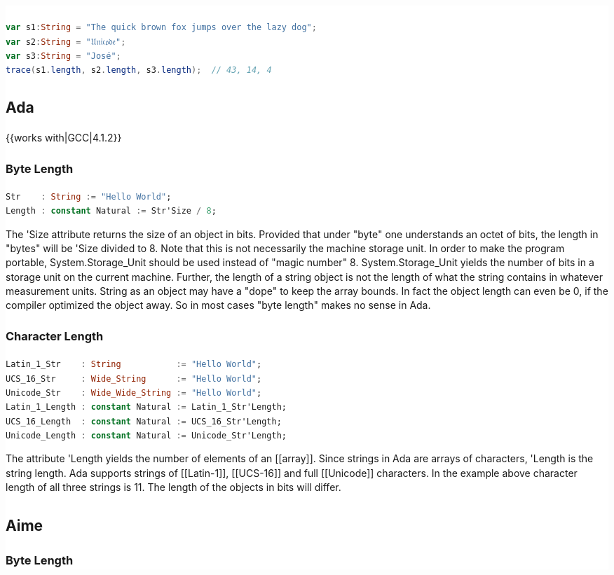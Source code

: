 
```actionscript

var s1:String = "The quick brown fox jumps over the lazy dog";
var s2:String = "𝔘𝔫𝔦𝔠𝔬𝔡𝔢";
var s3:String = "José";
trace(s1.length, s2.length, s3.length);  // 43, 14, 4

```



## Ada

{{works with|GCC|4.1.2}}

### Byte Length


```ada
Str    : String := "Hello World";
Length : constant Natural := Str'Size / 8;
```

The 'Size attribute returns the size of an object in bits. Provided that under "byte" one understands an octet of bits, the length in "bytes" will be 'Size divided to 8. Note that this  is not necessarily the machine storage unit. In order to make the program portable, System.Storage_Unit should be used instead of "magic number" 8. System.Storage_Unit yields the number of bits in a storage unit on the current machine. Further, the length of a string object is not the length of what the string contains in whatever measurement units. String as an object may have a "dope" to keep the array bounds. In fact the object length can even be 0, if the compiler optimized the object away. So in most cases "byte length" makes no sense in Ada.


### Character Length


```ada
Latin_1_Str    : String           := "Hello World";
UCS_16_Str     : Wide_String      := "Hello World";
Unicode_Str    : Wide_Wide_String := "Hello World";
Latin_1_Length : constant Natural := Latin_1_Str'Length;
UCS_16_Length  : constant Natural := UCS_16_Str'Length;
Unicode_Length : constant Natural := Unicode_Str'Length;
```

The attribute 'Length yields the number of elements of an [[array]]. Since strings in Ada are arrays of characters, 'Length is the string length. Ada supports strings of [[Latin-1]], [[UCS-16]] and full [[Unicode]] characters. In the example above character length of all three strings is 11. The length of the objects in bits will differ.


## Aime


### Byte Length
